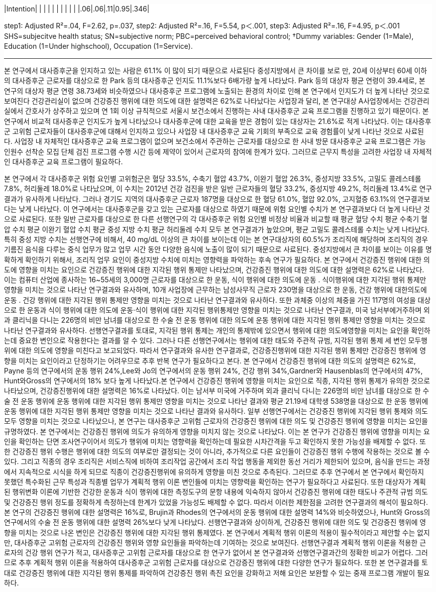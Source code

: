|Intention| | | | | | | | | | |.06|.06|.11|0.95|.346|

step1: Adjusted R²=.04, F=2.62, p=.037, step2: Adjusted R²=.16, F=5.54, p＜.001, step3: Adjusted R²=.16, F=4.95, p＜.001
SHS=subjecitve health status; SN=subjective norm; PBC=perceived behavioral control; †Dummy variables: Gender (1=Male), Education (1=Under highschool), Occupation (1=Service).

---

본 연구에서 대사증후군을 인지하고 있는 사람은 61.1% 이 많이 되기 때문으로 사료된다 중성지방에서 큰 차이를 보로 만, 20세 이상부터 60세 이하의 대사증후군 근로자를 대상으로 한 Park 등의 대사증후군 인지도 11.1%보다 6배가량 높게 나타났다. Park 등의 대상자 평균 연령이 39.4세로, 본 연구의 대상자 평균 연령 38.73세와 비슷하였으나 대사증후군 프로그램에 노출되는 환경의 차이로 인해 본 연구에서 인지도가 더 높게 나타난 것으로 보여진다 건강관리실이 없으며 건강증진 행위에 대한 의도에 대한 설명력은 62%로 나타났다는 사업장과 달리, 본 연구대상 A사업장에서는 건강관리실에서 간호사가 상주하고 있으며 연 1회 이상 규칙적으로 서울시 보건소에서 진행하는 사내 대사증후군 교육 프로그램을 진행하고 있기 때문이다. 본 연구에서 비교적 대사증후군 인지도가 높게 나타났으나 대사증후군에 대한 교육을 받은 경험이 있는 대상자는 21.6%로 적게 나타났다. 이는 대사증후군 고위험 근로자들이 대사증후군에 대해서 인지하고 있으나 사업장 내 대사증후군 교육 기회의 부족으로 교육 경험률이 낮게 나타난 것으로 사료된다. 사업장 내 자체적인 대사증후군 교육 프로그램이 없으며 보건소에서 주관하는 근로자를 대상으로 한 사내 방문 대사증후군 교육 프로그램은 가능인원수 선착순 모집 단체 검진 프로그램 수행 시간 등에 제약이 있어서 근로자의 참여에 한계가 있다. 그러므로 근무지 특성을 고려한 사업장 내 자체적인 대사증후군 교육 프로그램이 필요하다.

본 연구에서 각 대사증후군 위험 요인별 고위험군은 혈당 33.5%, 수축기 혈압 43.7%, 이완기 혈압 26.3%, 중성지방 33.5%, 고밀도 콜레스테롤 7.8%, 허리둘레 18.0%로 나타났으며, 이 수치는 2012년 건강 검진을 받은 일반 근로자들의 혈당 33.2%, 중성지방 49.2%, 허리둘레 13.4%로 연구결과가 유사하게 나타났다. 그러나 경기도 지역의 대사증후군 근로자 187명을 대상으로 한 혈당 61.0%, 혈압 92.0%, 고지혈증 63.1%의 연구결과보다는 낮게 나타났다. 이 연구에서는 대사증후군을 갖고 있는 근로자를 대상으로 하였기 때문에 위험 요인별 수치가 본 연구결과보다 더 높게 나타난 것으로 사료된다. 또한 일반 근로자를 대상으로 한 다른 선행연구의 각 대사증후군 위험 요인별 비정상 비율과 비교할 때 평균 혈당 수치 평균 수축기 혈압 수치 평균 이완기 혈압 수치 평균 중성 지방 수치 평균 허리둘레 수치 모두 본 연구결과가 높았으며, 평균 고밀도 콜레스테롤 수치는 낮게 나타났다. 특히 중성 지방 수치는 선행연구에 비해서, 40 mg/dL 이상의 큰 차이를 보이는데 이는 본 연구대상자의 60.5%가 조리직에 해당하며 조리직의 경우 기름진 음식을 다루는 중식 업무가 많고 업무 시간 동안 다양한 음식에 노출이 많이 되기 때문으로 사료된다. 중성지방에서 큰 차이를 보이는 이유를 명확하게 확인하기 위해서, 조리직 업무 요인이 중성지방 수치에 미치는 영향력을 파악하는 후속 연구가 필요하다. 본 연구에서 건강증진 행위에 대한 의도에 영향을 미치는 요인으로 건강증진 행위에 대한 지각된 행위 통제만 나타났으며, 건강증진 행위에 대한 의도에 대한 설명력은 62%로 나타났다. 이는 컴퓨터 산업에 종사하는 16~55세의 3,000명 근로자를 대상으로 한 운동, 식이 행위에 대한 의도에 운동 ․ 식이행위에 대한 지각된 행위 통제만 영향을 미치는 것으로 나타난 연구결과와 유사하며, 10개 사업장에 근무하는 남성사무직 근로자 230명을 대상으로 한 운동, 건강 행위에 대한의도에 운동 ․ 건강 행위에 대한 지각된 행위 통제만 영향을 미치는 것으로 나타난 연구결과와 유사하다. 또한 과체중 이상의 체중을 가진 117명의 여성을 대상으로 한 운동과 식이
행위에 대한 의도에 운동·식이 행위에 대한 지각된 행위통제만 영향을 미치는 것으로 나타난 연구결과, 미국 남서부에거주하며 외과 클리닉을 다니는 226명의 비만 남녀를 대상으로 한 수술 전 운동 행위에 대한 의도에 운동 행위에 대한 지각된 행위 통제만 영향을 미치는 것으로 나타난 연구결과와 유사하다. 선행연구결과를 토대로, 지각된 행위 통제는 개인의 통제밖에 있으면서 행위에 대한 의도에영향을 미치는 요인을 확인하는데 중요한 변인으로 작용한다는 결과를 알 수 있다. 그러나 다른 선행연구에서는 행위에 대한 태도와 주관적 규범, 지각된 행위 통제 세 변인 모두행위에 대한 의도에 영향을 미친다고 보고되었다. 따라서 연구결과와 유사한 연구결과로, 건강증진행위에 대한 지각된 행위 통제만 건강증진 행위에 영향을 미치는 요인이라고 단정하기는 어려우므로 추후 반복 연구가 필요하다고 본다. 본 연구에서 건강증진 행위에 대한 의도의 설명력은 62%로, Payne 등의 연구에서의 운동 행위 24%,Lee와 Jo의 연구에서의 운동 행위 24%, 건강 행위 34%,Gardner와 Hausenblas의 연구에서의 47%, Hunt와Gross의 연구에서의 18% 보다 높게 나타났다.본 연구에서 건강증진 행위에 영향을 미치는 요인으로 직종, 지각된 행위 통제가 유의한 것으로 나타났으며, 건강증진행위에 대한 설명력은 16%로 나타났다. 이는 남서부 미국에 거주하며 외과 클리닉 다니는 226명의 비만 남녀를 대상으로 한 수술 전 운동 행위에 운동 행위에 대한 지각된 행위 통제만 영향을 미치는 것으로 나타난 결과와 평균 21.19세 대학생 538명을 대상으로 한 운동 행위에 운동 행위에 대한 지각된 행위 통제만 영향을 미치는 것으로 나타난 결과와 유사하다. 일부 선행연구에서는 건강증진 행위에 지각된 행위 통제와 의도 모두 영향을 미치는 것으로 나타났으나, 본 연구는 대사증후군 고위험 근로자의 건강증진 행위에 대한 의도 및 건강증진 행위에 영향을 미치는 요인을 규명하였다. 본 연구에서는 건강증진 행위에 의도가 유의하게 영향을 미치지 않는 것으로 나타났다. 이는 본 연구가 건강증진 행위에 영향을 미치는 요인을 확인하는 단면 조사연구이어서 의도가 행위에 미치는 영향력을 확인하는데 필요한 시차간격을 두고 확인하지 못한 가능성을 배제할 수 없다. 또한 건강증진 행위 수행은 행위에 대한 의도의 여부로만 결정되는 것이 아니라, 추가적으로 다른 요인들이 건강증진 행위 수행에 작용하는 것으로 볼 수 있다. 그리고 직종의 경우 조리직은 서비스직에 비하여 조리작업 공간에서 조리 작업 행동을 제외한 동선 거리가 제한되어 있으며, 음식을 만드는 과정에서 지속적으로 시식을 하게 되므로 직종이 건강증진행위에 유의하게 영향을 미친 것으로 추측된다. 그러므로 추후 연구에서 본 연구에서 확인하지 못했던 특수화된 근무 특성과 직종별 업무가 계획적 행위 이론 변인들에 미치는 영향력을 확인하는 연구가 필요하다고 사료된다. 또한 대상자가 계획된 행위변화 이론에 기반한 건강한 운동과 식이 행위에 대한 측정도구의 문항 내용에 익숙하지 않아서 건강증진 행위에 대한 태도나 주관적 규범 의도 및 건강증진 행위 정도를 정확하게 측정하는데 한계가 있었을 가능성도 배제할 수 없다. 따라서 이러한 제한점을 고려한 연구결과의 해석이 필요하다. 본 연구의 건강증진 행위에 대한 설명력은 16%로, Brujin과 Rhodes의 연구에서의 운동 행위에 대한 설명력 14%와 비슷하였으나, Hunt와 Gross의 연구에서의 수술 전 운동 행위에 대한 설명력 26%보다 낮게 나타났다. 선행연구결과와 상이하게, 건강증진 행위에 대한 의도 및 건강증진 행위에 영향을 미치는 것으로 나온 변인은 건강증진 행위에 대한 지각된 행위 통제였다. 본 연구에서 계획적 행위 이론의 적용이 필수적이라고 제안할 수는 없지만, 대사증후군 고위험 근로자의 건강증진 행위와 영향 요인들을 파악하는데 기여하는 것으로 보여진다. 선행연구결과 계획적 행위 이론을 적용한 근로자의 건강 행위 연구가 적고, 대사증후군 고위험 근로자를 대상으로 한 연구가 없어서 본 연구결과와 선행연구결과간의 정확한 비교가 어렵다. 그러므로 추후 계획적 행위 이론을 적용하여 대사증후군 고위험 근로자를 대상으로 건강증진 행위에 대한 다양한 연구가 필요하다. 또한 본 연구결과를 토대로 건강증진 행위에 대한 지각된 행위 통제를 파악하여 건강증진 행위 촉진 요인을 강화하고 저해 요인은 보완할 수 있는 중재 프로그램 개발이 필요하다.
